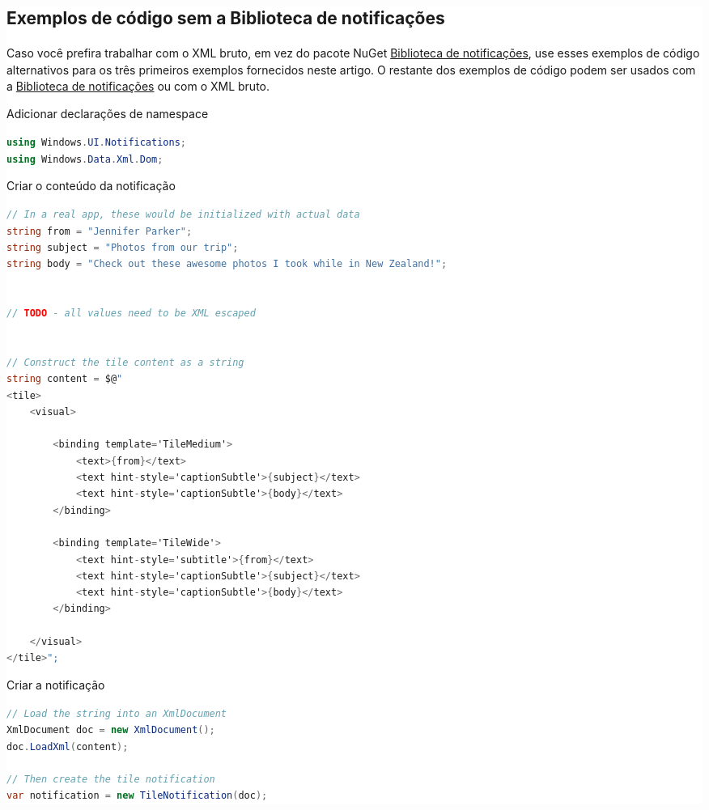 ## <a name="code-examples-without-notifications-library"></a>Exemplos de código sem a Biblioteca de notificações


Caso você prefira trabalhar com o XML bruto, em vez do pacote NuGet [Biblioteca de notificações](https://www.nuget.org/packages/Microsoft.Toolkit.Uwp.Notifications/), use esses exemplos de código alternativos para os três primeiros exemplos fornecidos neste artigo. O restante dos exemplos de código podem ser usados com a [Biblioteca de notificações](https://www.nuget.org/packages/Microsoft.Toolkit.Uwp.Notifications/) ou com o XML bruto.

Adicionar declarações de namespace

```csharp
using Windows.UI.Notifications;
using Windows.Data.Xml.Dom;
```

Criar o conteúdo da notificação

```csharp
// In a real app, these would be initialized with actual data
string from = "Jennifer Parker";
string subject = "Photos from our trip";
string body = "Check out these awesome photos I took while in New Zealand!";
 
 
// TODO - all values need to be XML escaped
 
 
// Construct the tile content as a string
string content = $@"
<tile>
    <visual>
 
        <binding template='TileMedium'>
            <text>{from}</text>
            <text hint-style='captionSubtle'>{subject}</text>
            <text hint-style='captionSubtle'>{body}</text>
        </binding>
 
        <binding template='TileWide'>
            <text hint-style='subtitle'>{from}</text>
            <text hint-style='captionSubtle'>{subject}</text>
            <text hint-style='captionSubtle'>{body}</text>
        </binding>
 
    </visual>
</tile>";
```

Criar a notificação

```csharp
// Load the string into an XmlDocument
XmlDocument doc = new XmlDocument();
doc.LoadXml(content);
 
// Then create the tile notification
var notification = new TileNotification(doc);
```
